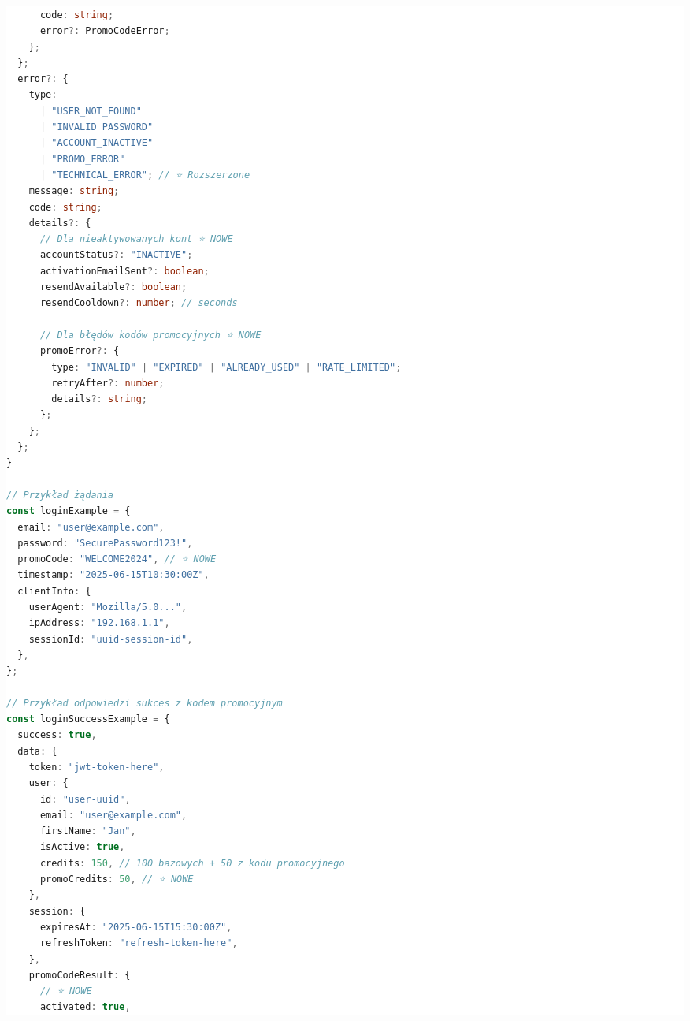 ```typescript
      code: string;
      error?: PromoCodeError;
    };
  };
  error?: {
    type:
      | "USER_NOT_FOUND"
      | "INVALID_PASSWORD"
      | "ACCOUNT_INACTIVE"
      | "PROMO_ERROR"
      | "TECHNICAL_ERROR"; // ⭐️ Rozszerzone
    message: string;
    code: string;
    details?: {
      // Dla nieaktywowanych kont ⭐️ NOWE
      accountStatus?: "INACTIVE";
      activationEmailSent?: boolean;
      resendAvailable?: boolean;
      resendCooldown?: number; // seconds

      // Dla błędów kodów promocyjnych ⭐️ NOWE
      promoError?: {
        type: "INVALID" | "EXPIRED" | "ALREADY_USED" | "RATE_LIMITED";
        retryAfter?: number;
        details?: string;
      };
    };
  };
}

// Przykład żądania
const loginExample = {
  email: "user@example.com",
  password: "SecurePassword123!",
  promoCode: "WELCOME2024", // ⭐️ NOWE
  timestamp: "2025-06-15T10:30:00Z",
  clientInfo: {
    userAgent: "Mozilla/5.0...",
    ipAddress: "192.168.1.1",
    sessionId: "uuid-session-id",
  },
};

// Przykład odpowiedzi sukces z kodem promocyjnym
const loginSuccessExample = {
  success: true,
  data: {
    token: "jwt-token-here",
    user: {
      id: "user-uuid",
      email: "user@example.com",
      firstName: "Jan",
      isActive: true,
      credits: 150, // 100 bazowych + 50 z kodu promocyjnego
      promoCredits: 50, // ⭐️ NOWE
    },
    session: {
      expiresAt: "2025-06-15T15:30:00Z",
      refreshToken: "refresh-token-here",
    },
    promoCodeResult: {
      // ⭐️ NOWE
      activated: true,
```